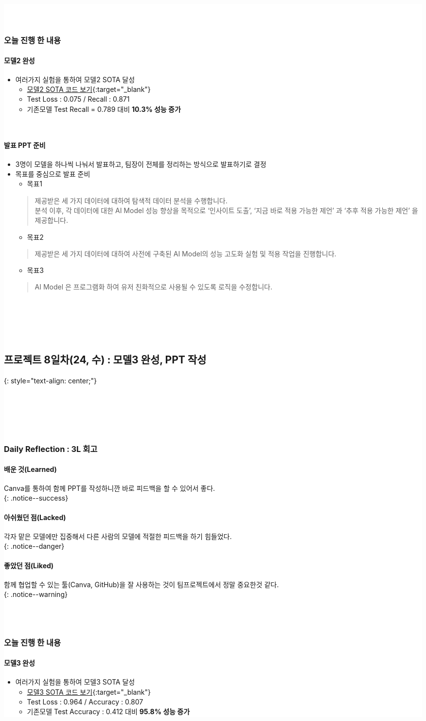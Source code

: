 
<br><br>


### 오늘 진행 한 내용  
#### 모델2 완성
- 여러가지 실험을 통하여 모델2 SOTA 달성
  - [모델2 SOTA 코드 보기](https://github.com/GPTeachersDay/TeamProject1/blob/main/leeyeonjun/model/model2_sota/test2.ipynb){:target="_blank"}
  - Test Loss : 0.075 / Recall : 0.871
  - 기존모델 Test Recall = 0.789 대비 **10.3% 성능 증가**

<br>

#### 발표 PPT 준비
- 3명이 모델을 하나씩 나눠서 발표하고, 팀장이 전체를 정리하는 방식으로 발표하기로 결정
- 목표를 중심으로 발표 준비
  - 목표1
  >제공받은 세 가지 데이터에 대하여 탐색적 데이터 분석을 수행합니다.  
  >분석 이후, 각 데이터에 대한 AI Model 성능 향상을 목적으로 ‘인사이트 도출’, ‘지금 바로 적용 가능한 제언’ 과 ‘추후 적용 가능한 제언’ 을 제공합니다.
  - 목표2
  >제공받은 세 가지 데이터에 대하여 사전에 구축된 AI Model의 성능 고도화 실험 및 적용 작업을 진행합니다.  
  - 목표3
  >AI Model 은 프로그램화 하여 유저 친화적으로 사용될 수 있도록 로직을 수정합니다.  




<br><br><br><br>

## 프로젝트 8일차(24, 수) : 모델3 완성, PPT 작성
{: style="text-align: center;"}

<br><br><br><br>




### Daily Reflection : 3L 회고
#### 배운 것(Learned)
Canva를 통하여 함께 PPT를 작성하니깐 바로 피드백을 할 수 있어서 좋다.  
{: .notice--success}

#### 아쉬웠던 점(Lacked)
각자 맡은 모델에만 집중해서 다른 사람의 모델에 적절한 피드백을 하기 힘들었다.  
{: .notice--danger}

#### 좋았던 점(Liked)
함께 협업할 수 있는 툴(Canva, GitHub)을 잘 사용하는 것이 팀프로젝트에서 정말 중요한것 같다.  
{: .notice--warning}


<br><br>


### 오늘 진행 한 내용  
#### 모델3 완성
- 여러가지 실험을 통하여 모델3 SOTA 달성
  - [모델3 SOTA 코드 보기](https://github.com/GPTeachersDay/TeamProject1/blob/main/KDH/Steel_plate_Faults/base_model_classify.ipynb){:target="_blank"}
  - Test Loss : 0.964 / Accuracy : 0.807
  - 기존모델 Test Accuracy : 0.412 대비 **95.8% 성능 증가**

